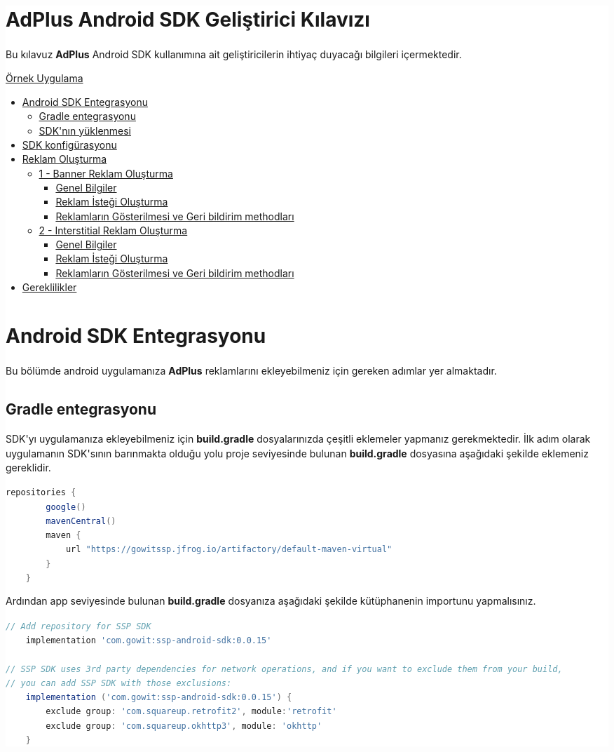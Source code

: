 # AdPlus Android SDK Geliştirici Kılavızı

Bu kılavuz **AdPlus** Android SDK kullanımına ait geliştiricilerin ihtiyaç duyacağı bilgileri içermektedir.


[Örnek Uygulama](https://github.com/gowittechnology/ssp-android-sdk-public/tree/master/app)


- [Android SDK  Entegrasyonu](#setup)
  - [Gradle entegrasyonu](#include-the-sdk)
  - [SDK'nın yüklenmesi](#setup-the-sdk)
- [SDK konfigürasyonu](#sdk-config)
- [Reklam Oluşturma](#create-add)
  - [1 - Banner Reklam Oluşturma](#init-banner)
    - [Genel Bilgiler](#info-banner)
    - [Reklam İsteği Oluşturma](#req-banner)
    - [Reklamların Gösterilmesi ve Geri bildirim methodları](#callback-banner)
  - [2 - Interstitial Reklam Oluşturma](#init-interstitial)
    - [Genel Bilgiler](#info-interstitial)
    - [Reklam İsteği Oluşturma](#req-interstitial)
    - [Reklamların Gösterilmesi ve Geri bildirim methodları](#callback-interstitial)
- [Gereklilikler](#req)

<a name="setup"/>

# Android SDK  Entegrasyonu

Bu bölümde android uygulamanıza **AdPlus** reklamlarını ekleyebilmeniz için gereken adımlar yer almaktadır.


<a name="include-the-sdk"/>

## Gradle entegrasyonu

SDK'yı uygulamanıza ekleyebilmeniz için **build.gradle** dosyalarınızda çeşitli eklemeler yapmanız gerekmektedir. İlk adım olarak uygulamanın SDK'sının barınmakta olduğu yolu proje seviyesinde bulunan **build.gradle** dosyasına aşağıdaki şekilde eklemeniz gereklidir.

```groovy
repositories {
        google()
        mavenCentral()
        maven {
            url "https://gowitssp.jfrog.io/artifactory/default-maven-virtual"
        }
    }
```

Ardından app seviyesinde bulunan **build.gradle** dosyanıza aşağıdaki şekilde kütüphanenin importunu yapmalısınız.

```groovy
// Add repository for SSP SDK
    implementation 'com.gowit:ssp-android-sdk:0.0.15'

// SSP SDK uses 3rd party dependencies for network operations, and if you want to exclude them from your build,
// you can add SSP SDK with those exclusions:
    implementation ('com.gowit:ssp-android-sdk:0.0.15') {
        exclude group: 'com.squareup.retrofit2', module:'retrofit'
        exclude group: 'com.squareup.okhttp3', module: 'okhttp'
    }
```
